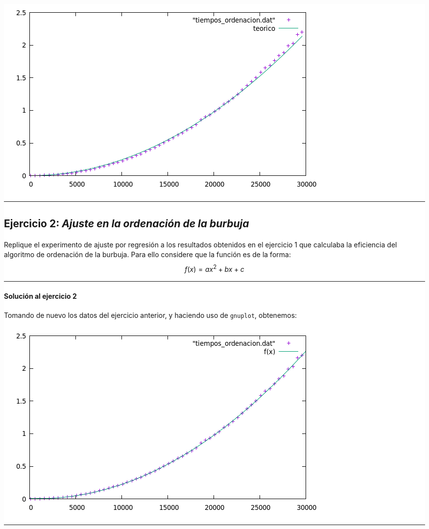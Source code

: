 ![Imagen 1.3](./resources/img1-3.png)

---

## Ejercicio 2: _Ajuste en la ordenación de la burbuja_

Replique el experimento de ajuste por regresión a los resultados obtenidos en el ejercicio
1 que calculaba la eficiencia del algoritmo de ordenación de la burbuja. Para ello
considere que la función es de la forma:
$$
f(x)=ax^2+bx+c
$$

---

#### Solución al ejercicio 2

Tomando de nuevo los datos del ejercicio anterior, y haciendo uso de `gnuplot`, obtenemos:

![Imagen 2.1](./resources/img2-1.png)

---